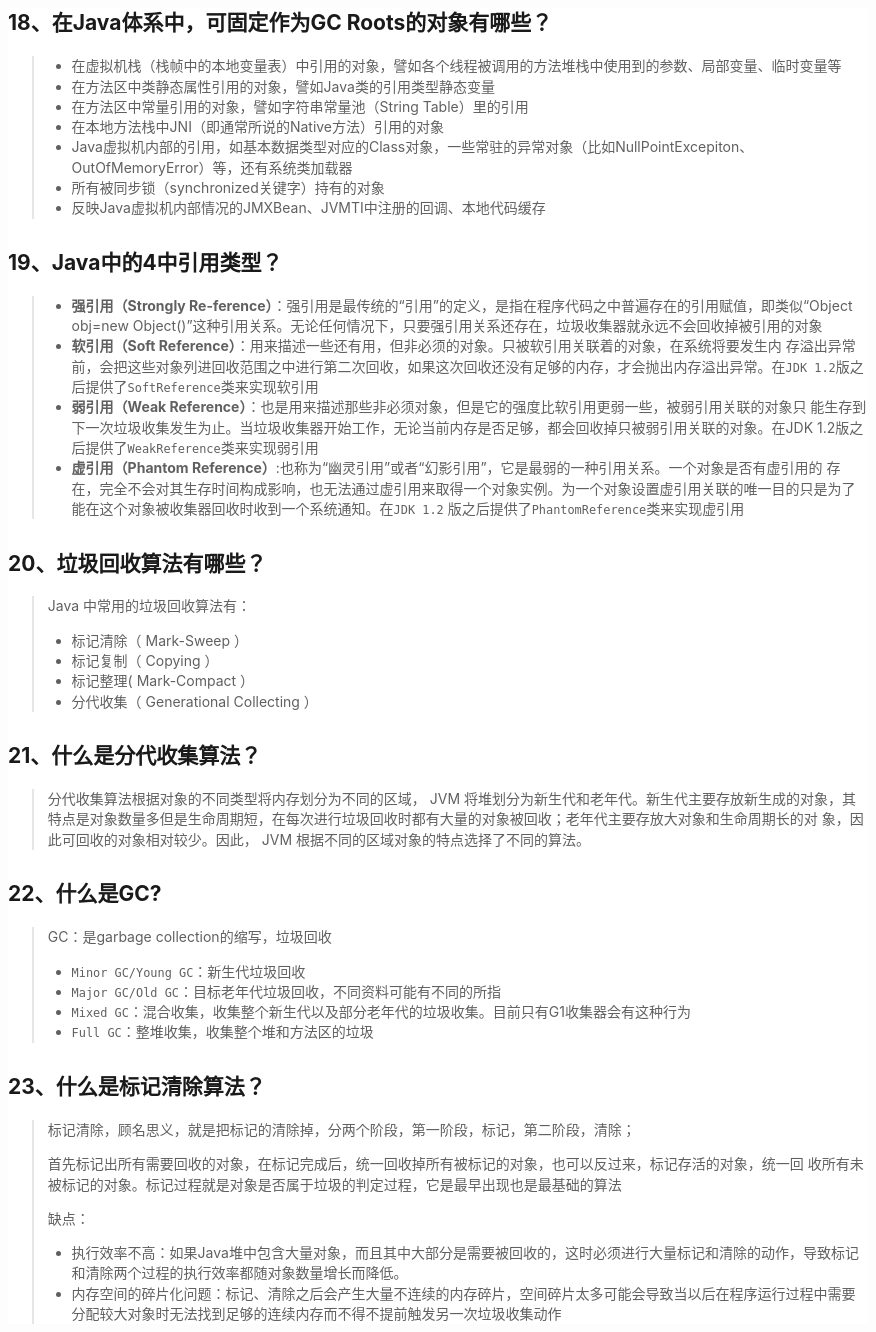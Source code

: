 ## 18、在Java体系中，可固定作为GC Roots的对象有哪些？

> - 在虚拟机栈（栈帧中的本地变量表）中引用的对象，譬如各个线程被调用的方法堆栈中使用到的参数、局部变量、临时变量等
> - 在方法区中类静态属性引用的对象，譬如Java类的引用类型静态变量
> - 在方法区中常量引用的对象，譬如字符串常量池（String Table）里的引用
> - 在本地方法栈中JNI（即通常所说的Native方法）引用的对象
> - Java虚拟机内部的引用，如基本数据类型对应的Class对象，一些常驻的异常对象（比如NullPointExcepiton、OutOfMemoryError）等，还有系统类加载器
> - 所有被同步锁（synchronized关键字）持有的对象
> - 反映Java虚拟机内部情况的JMXBean、JVMTI中注册的回调、本地代码缓存

## 19、Java中的4中引用类型？

> - **强引用（Strongly Re-ference）**：强引用是最传统的“引用”的定义，是指在程序代码之中普遍存在的引用赋值，即类似“Object
>   obj=new Object()”这种引用关系。无论任何情况下，只要强引用关系还存在，垃圾收集器就永远不会回收掉被引用的对象
> - **软引用（Soft Reference）**：用来描述一些还有用，但非必须的对象。只被软引用关联着的对象，在系统将要发生内
>   存溢出异常前，会把这些对象列进回收范围之中进行第二次回收，如果这次回收还没有足够的内存，才会抛出内存溢出异常。在`JDK 1.2`版之后提供了`SoftReference`类来实现软引用
> - **弱引用（Weak Reference）**：也是用来描述那些非必须对象，但是它的强度比软引用更弱一些，被弱引用关联的对象只
>   能生存到下一次垃圾收集发生为止。当垃圾收集器开始工作，无论当前内存是否足够，都会回收掉只被弱引用关联的对象。在JDK 1.2版之后提供了`WeakReference`类来实现弱引用
> - **虚引用（Phantom Reference）**:也称为“幽灵引用”或者“幻影引用”，它是最弱的一种引用关系。一个对象是否有虚引用的
>   存在，完全不会对其生存时间构成影响，也无法通过虚引用来取得一个对象实例。为一个对象设置虚引用关联的唯一目的只是为了能在这个对象被收集器回收时收到一个系统通知。在`JDK 1.2` 版之后提供了`PhantomReference`类来实现虚引用

## 20、垃圾回收算法有哪些？

> Java 中常用的垃圾回收算法有：
>
> - 标记清除（ Mark-Sweep ）
> - 标记复制（ Copying ）
> - 标记整理( Mark-Compact ）
> - 分代收集（ Generational Collecting ）

## 21、什么是分代收集算法？

> 分代收集算法根据对象的不同类型将内存划分为不同的区域， JVM 将堆划分为新生代和老年代。新生代主要存放新生成的对象，其特点是对象数量多但是生命周期短，在每次进行垃圾回收时都有大量的对象被回收；老年代主要存放大对象和生命周期长的对
> 象，因此可回收的对象相对较少。因此， JVM 根据不同的区域对象的特点选择了不同的算法。

## 22、什么是GC?

> GC：是garbage collection的缩写，垃圾回收
>
> - `Minor GC/Young GC`：新生代垃圾回收
> - `Major GC/Old GC`：目标老年代垃圾回收，不同资料可能有不同的所指
> - `Mixed GC`：混合收集，收集整个新生代以及部分老年代的垃圾收集。目前只有G1收集器会有这种行为
> - `Full GC`：整堆收集，收集整个堆和方法区的垃圾

## 23、什么是标记清除算法？

> 标记清除，顾名思义，就是把标记的清除掉，分两个阶段，第一阶段，标记，第二阶段，清除；
>
> 首先标记出所有需要回收的对象，在标记完成后，统一回收掉所有被标记的对象，也可以反过来，标记存活的对象，统一回
> 收所有未被标记的对象。标记过程就是对象是否属于垃圾的判定过程，它是最早出现也是最基础的算法
>
> 缺点：
>
> - 执行效率不高：如果Java堆中包含大量对象，而且其中大部分是需要被回收的，这时必须进行大量标记和清除的动作，导致标记和清除两个过程的执行效率都随对象数量增长而降低。
> - 内存空间的碎片化问题：标记、清除之后会产生大量不连续的内存碎片，空间碎片太多可能会导致当以后在程序运行过程中需要分配较大对象时无法找到足够的连续内存而不得不提前触发另一次垃圾收集动作
>